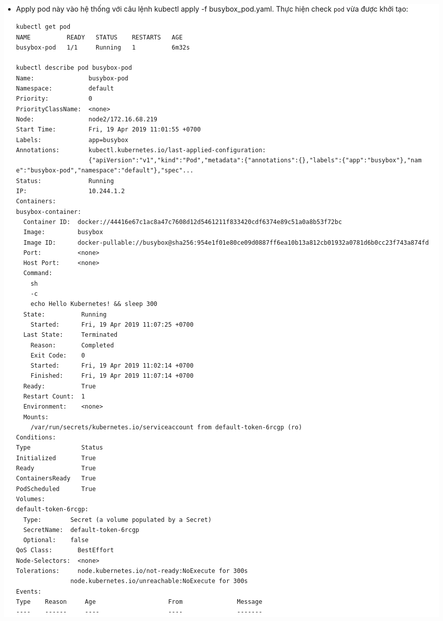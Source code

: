 - Apply pod này vào hệ thống với câu lệnh kubectl apply -f busybox_pod.yaml. Thực hiện check `pod` vừa được khởi tạo:

  ```
  kubectl get pod
  NAME          READY   STATUS    RESTARTS   AGE
  busybox-pod   1/1     Running   1          6m32s
   
  kubectl describe pod busybox-pod
  Name:               busybox-pod
  Namespace:          default
  Priority:           0
  PriorityClassName:  <none>
  Node:               node2/172.16.68.219
  Start Time:         Fri, 19 Apr 2019 11:01:55 +0700
  Labels:             app=busybox
  Annotations:        kubectl.kubernetes.io/last-applied-configuration:
                      {"apiVersion":"v1","kind":"Pod","metadata":{"annotations":{},"labels":{"app":"busybox"},"name":"busybox-pod","namespace":"default"},"spec"...
  Status:             Running
  IP:                 10.244.1.2
  Containers:
  busybox-container:
    Container ID:  docker://44416e67c1ac8a47c7608d12d5461211f833420cdf6374e89c51a0a8b53f72bc
    Image:         busybox
    Image ID:      docker-pullable://busybox@sha256:954e1f01e80ce09d0887ff6ea10b13a812cb01932a0781d6b0cc23f743a874fd
    Port:          <none>
    Host Port:     <none>
    Command:
      sh
      -c
      echo Hello Kubernetes! && sleep 300
    State:          Running
      Started:      Fri, 19 Apr 2019 11:07:25 +0700
    Last State:     Terminated
      Reason:       Completed
      Exit Code:    0
      Started:      Fri, 19 Apr 2019 11:02:14 +0700
      Finished:     Fri, 19 Apr 2019 11:07:14 +0700
    Ready:          True
    Restart Count:  1
    Environment:    <none>
    Mounts:
      /var/run/secrets/kubernetes.io/serviceaccount from default-token-6rcgp (ro)
  Conditions:
  Type              Status
  Initialized       True 
  Ready             True 
  ContainersReady   True 
  PodScheduled      True 
  Volumes:
  default-token-6rcgp:
    Type:        Secret (a volume populated by a Secret)
    SecretName:  default-token-6rcgp
    Optional:    false
  QoS Class:       BestEffort
  Node-Selectors:  <none>
  Tolerations:     node.kubernetes.io/not-ready:NoExecute for 300s
                 node.kubernetes.io/unreachable:NoExecute for 300s
  Events:
  Type    Reason     Age                    From               Message
  ----    ------     ----                   ----               -------
  ```
